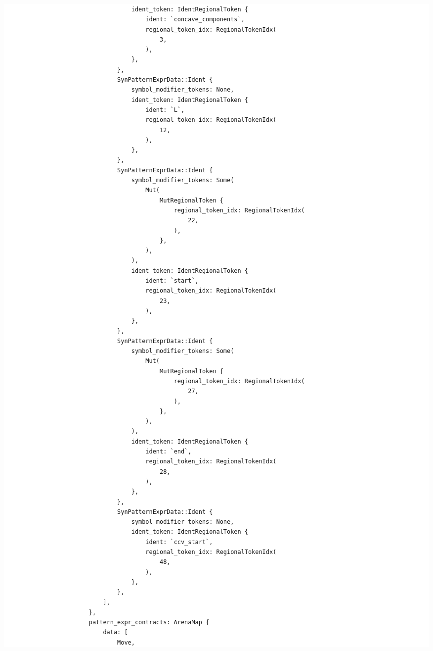                                         ident_token: IdentRegionalToken {
                                            ident: `concave_components`,
                                            regional_token_idx: RegionalTokenIdx(
                                                3,
                                            ),
                                        },
                                    },
                                    SynPatternExprData::Ident {
                                        symbol_modifier_tokens: None,
                                        ident_token: IdentRegionalToken {
                                            ident: `L`,
                                            regional_token_idx: RegionalTokenIdx(
                                                12,
                                            ),
                                        },
                                    },
                                    SynPatternExprData::Ident {
                                        symbol_modifier_tokens: Some(
                                            Mut(
                                                MutRegionalToken {
                                                    regional_token_idx: RegionalTokenIdx(
                                                        22,
                                                    ),
                                                },
                                            ),
                                        ),
                                        ident_token: IdentRegionalToken {
                                            ident: `start`,
                                            regional_token_idx: RegionalTokenIdx(
                                                23,
                                            ),
                                        },
                                    },
                                    SynPatternExprData::Ident {
                                        symbol_modifier_tokens: Some(
                                            Mut(
                                                MutRegionalToken {
                                                    regional_token_idx: RegionalTokenIdx(
                                                        27,
                                                    ),
                                                },
                                            ),
                                        ),
                                        ident_token: IdentRegionalToken {
                                            ident: `end`,
                                            regional_token_idx: RegionalTokenIdx(
                                                28,
                                            ),
                                        },
                                    },
                                    SynPatternExprData::Ident {
                                        symbol_modifier_tokens: None,
                                        ident_token: IdentRegionalToken {
                                            ident: `ccv_start`,
                                            regional_token_idx: RegionalTokenIdx(
                                                48,
                                            ),
                                        },
                                    },
                                ],
                            },
                            pattern_expr_contracts: ArenaMap {
                                data: [
                                    Move,